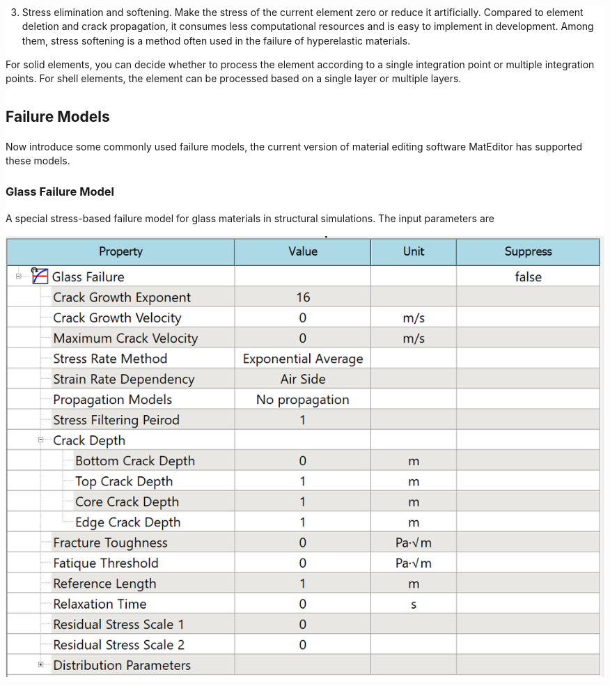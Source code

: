 3. Stress elimination and softening. Make the stress of the current element zero or reduce it artificially. Compared to element deletion and crack propagation, it consumes less computational resources and is easy to implement in development. Among them, stress softening is a method often used in the failure of hyperelastic materials.

For solid elements, you can decide whether to process the element according to a single integration point or multiple integration points. For shell elements, the element can be processed based on a single layer or multiple layers.

## Failure Models
Now introduce some commonly used failure models, the current version of material editing software MatEditor has supported these models.

### Glass Failure Model
A special stress-based failure model for glass materials in structural simulations. The input parameters are

<p align="center">
  <img src="\assets\blog\20221115\welsim_mateditor_failure_alter.png" alt="welsim_mateditor_failure_alter" />
</p>
